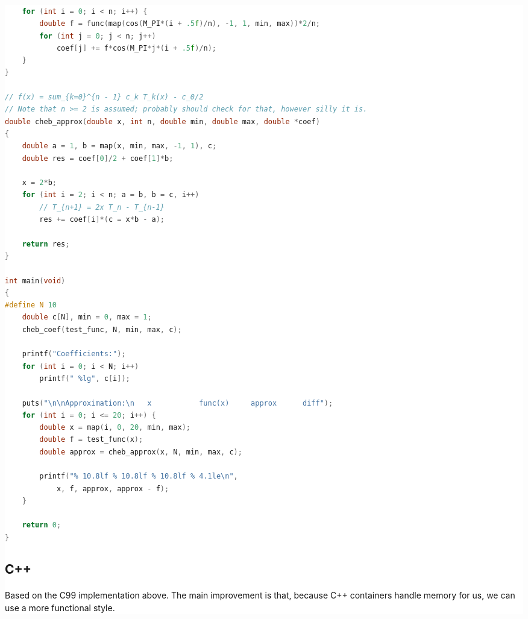 ```c
	for (int i = 0; i < n; i++) {
		double f = func(map(cos(M_PI*(i + .5f)/n), -1, 1, min, max))*2/n;
		for (int j = 0; j < n; j++)
			coef[j] += f*cos(M_PI*j*(i + .5f)/n);
	}
}

// f(x) = sum_{k=0}^{n - 1} c_k T_k(x) - c_0/2
// Note that n >= 2 is assumed; probably should check for that, however silly it is.
double cheb_approx(double x, int n, double min, double max, double *coef)
{
	double a = 1, b = map(x, min, max, -1, 1), c;
	double res = coef[0]/2 + coef[1]*b;

	x = 2*b;
	for (int i = 2; i < n; a = b, b = c, i++)
		// T_{n+1} = 2x T_n - T_{n-1}
		res += coef[i]*(c = x*b - a);

	return res;
}

int main(void)
{
#define N 10
	double c[N], min = 0, max = 1;
	cheb_coef(test_func, N, min, max, c);

	printf("Coefficients:");
	for (int i = 0; i < N; i++)
		printf(" %lg", c[i]);

	puts("\n\nApproximation:\n   x           func(x)     approx      diff");
	for (int i = 0; i <= 20; i++) {
		double x = map(i, 0, 20, min, max);
		double f = test_func(x);
		double approx = cheb_approx(x, N, min, max, c);

		printf("% 10.8lf % 10.8lf % 10.8lf % 4.1le\n",
			x, f, approx, approx - f);
	}

	return 0;
}
```



## C++

Based on the C99 implementation above.  The main improvement is that, because C++ containers handle memory for us, we can use a more functional style.
